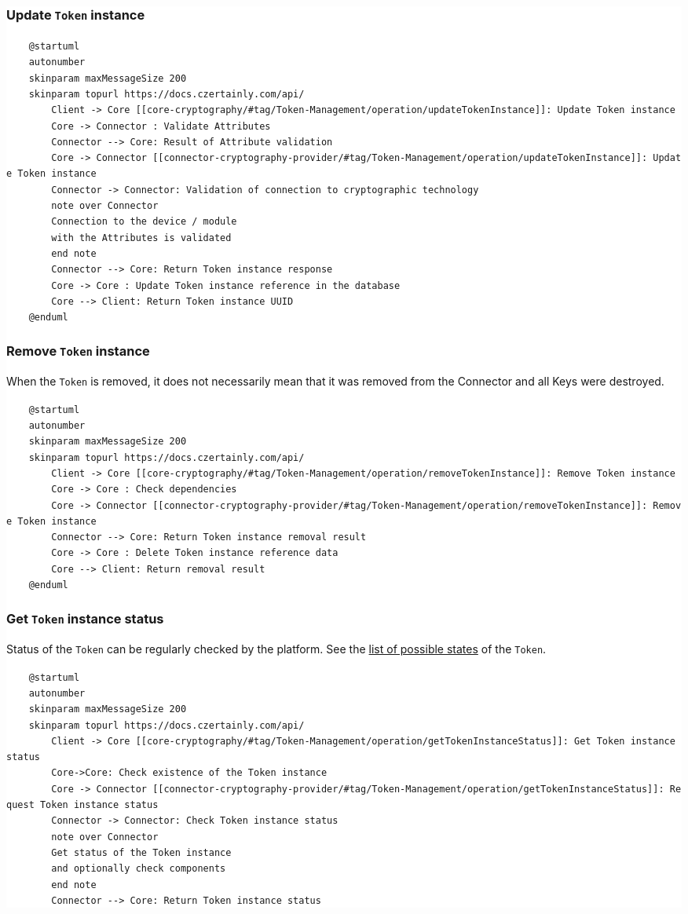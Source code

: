### Update `Token` instance

```plantuml
    @startuml
    autonumber
    skinparam maxMessageSize 200
    skinparam topurl https://docs.czertainly.com/api/
        Client -> Core [[core-cryptography/#tag/Token-Management/operation/updateTokenInstance]]: Update Token instance
        Core -> Connector : Validate Attributes
        Connector --> Core: Result of Attribute validation
        Core -> Connector [[connector-cryptography-provider/#tag/Token-Management/operation/updateTokenInstance]]: Update Token instance
        Connector -> Connector: Validation of connection to cryptographic technology
        note over Connector
        Connection to the device / module
        with the Attributes is validated
        end note
        Connector --> Core: Return Token instance response
        Core -> Core : Update Token instance reference in the database
        Core --> Client: Return Token instance UUID
    @enduml
```

### Remove `Token` instance

When the `Token` is removed, it does not necessarily mean that it was removed from the Connector and all Keys were destroyed.

```plantuml
    @startuml
    autonumber
    skinparam maxMessageSize 200
    skinparam topurl https://docs.czertainly.com/api/
        Client -> Core [[core-cryptography/#tag/Token-Management/operation/removeTokenInstance]]: Remove Token instance
        Core -> Core : Check dependencies
        Core -> Connector [[connector-cryptography-provider/#tag/Token-Management/operation/removeTokenInstance]]: Remove Token instance
        Connector --> Core: Return Token instance removal result
        Core -> Core : Delete Token instance reference data
        Core --> Client: Return removal result
    @enduml
```

### Get `Token` instance status

Status of the `Token` can be regularly checked by the platform. See the [list of possible states](#token) of the `Token`.

```plantuml
    @startuml
    autonumber
    skinparam maxMessageSize 200
    skinparam topurl https://docs.czertainly.com/api/
        Client -> Core [[core-cryptography/#tag/Token-Management/operation/getTokenInstanceStatus]]: Get Token instance status
        Core->Core: Check existence of the Token instance
        Core -> Connector [[connector-cryptography-provider/#tag/Token-Management/operation/getTokenInstanceStatus]]: Request Token instance status
        Connector -> Connector: Check Token instance status
        note over Connector
        Get status of the Token instance
        and optionally check components
        end note
        Connector --> Core: Return Token instance status
```